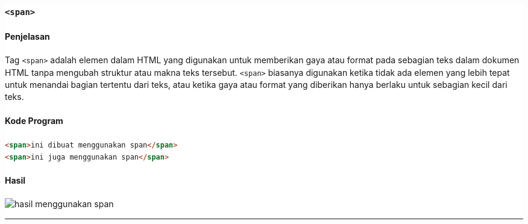 ### `<span>`
#### Penjelasan
Tag `<span>` adalah elemen dalam HTML yang digunakan untuk memberikan gaya atau format pada sebagian teks dalam dokumen HTML tanpa mengubah struktur atau makna teks tersebut. `<span>` biasanya digunakan ketika tidak ada elemen yang lebih tepat untuk menandai bagian tertentu dari teks, atau ketika gaya atau format yang diberikan hanya berlaku untuk sebagian kecil dari teks.
#### Kode Program
```html
<span>ini dibuat menggunakan span</span>
<span>ini juga menggunakan span</span>
```
#### Hasil
![hasil menggunakan span](span.jpg)

---